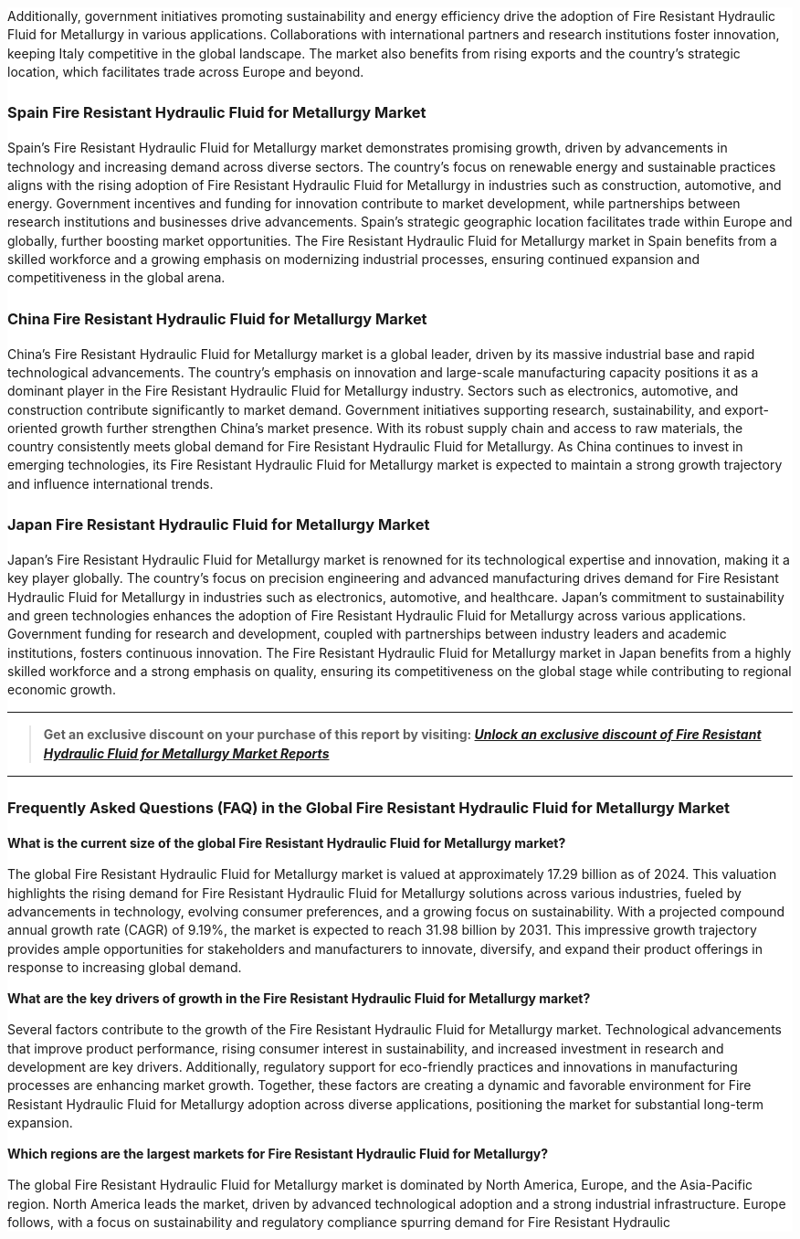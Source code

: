Additionally, government initiatives promoting sustainability and energy efficiency drive the adoption of Fire Resistant Hydraulic Fluid for Metallurgy in various applications. Collaborations with international partners and research institutions foster innovation, keeping Italy competitive in the global landscape. The market also benefits from rising exports and the country&rsquo;s strategic location, which facilitates trade across Europe and beyond.</p><h3>Spain Fire Resistant Hydraulic Fluid for Metallurgy Market</h3><p>Spain&rsquo;s Fire Resistant Hydraulic Fluid for Metallurgy market demonstrates promising growth, driven by advancements in technology and increasing demand across diverse sectors. The country&rsquo;s focus on renewable energy and sustainable practices aligns with the rising adoption of Fire Resistant Hydraulic Fluid for Metallurgy in industries such as construction, automotive, and energy. Government incentives and funding for innovation contribute to market development, while partnerships between research institutions and businesses drive advancements. Spain&rsquo;s strategic geographic location facilitates trade within Europe and globally, further boosting market opportunities. The Fire Resistant Hydraulic Fluid for Metallurgy market in Spain benefits from a skilled workforce and a growing emphasis on modernizing industrial processes, ensuring continued expansion and competitiveness in the global arena.</p><h3>China Fire Resistant Hydraulic Fluid for Metallurgy Market</h3><p>China&rsquo;s Fire Resistant Hydraulic Fluid for Metallurgy market is a global leader, driven by its massive industrial base and rapid technological advancements. The country&rsquo;s emphasis on innovation and large-scale manufacturing capacity positions it as a dominant player in the Fire Resistant Hydraulic Fluid for Metallurgy industry. Sectors such as electronics, automotive, and construction contribute significantly to market demand. Government initiatives supporting research, sustainability, and export-oriented growth further strengthen China&rsquo;s market presence. With its robust supply chain and access to raw materials, the country consistently meets global demand for Fire Resistant Hydraulic Fluid for Metallurgy. As China continues to invest in emerging technologies, its Fire Resistant Hydraulic Fluid for Metallurgy market is expected to maintain a strong growth trajectory and influence international trends.</p><h3>Japan Fire Resistant Hydraulic Fluid for Metallurgy Market</h3><p>Japan&rsquo;s Fire Resistant Hydraulic Fluid for Metallurgy market is renowned for its technological expertise and innovation, making it a key player globally. The country&rsquo;s focus on precision engineering and advanced manufacturing drives demand for Fire Resistant Hydraulic Fluid for Metallurgy in industries such as electronics, automotive, and healthcare. Japan&rsquo;s commitment to sustainability and green technologies enhances the adoption of Fire Resistant Hydraulic Fluid for Metallurgy across various applications. Government funding for research and development, coupled with partnerships between industry leaders and academic institutions, fosters continuous innovation. The Fire Resistant Hydraulic Fluid for Metallurgy market in Japan benefits from a highly skilled workforce and a strong emphasis on quality, ensuring its competitiveness on the global stage while contributing to regional economic growth.</p><hr /><blockquote><p><strong>Get an exclusive discount on your purchase of this report by visiting: <em><a href="://marketresearchpulse.com/ask-for-discount/47787?utm_source=Github&amp;utm_medium=030">Unlock an exclusive discount of Fire Resistant Hydraulic Fluid for Metallurgy Market Reports</a></em>&nbsp;</strong></p></blockquote><hr /><h3>Frequently Asked Questions (FAQ) in the Global Fire Resistant Hydraulic Fluid for Metallurgy Market</h3><p><strong>What is the current size of the global Fire Resistant Hydraulic Fluid for Metallurgy market?</strong></p><p>The global Fire Resistant Hydraulic Fluid for Metallurgy market is valued at approximately 17.29 billion as of 2024. This valuation highlights the rising demand for Fire Resistant Hydraulic Fluid for Metallurgy solutions across various industries, fueled by advancements in technology, evolving consumer preferences, and a growing focus on sustainability. With a projected compound annual growth rate (CAGR) of 9.19%, the market is expected to reach 31.98 billion by 2031. This impressive growth trajectory provides ample opportunities for stakeholders and manufacturers to innovate, diversify, and expand their product offerings in response to increasing global demand.</p><p><strong>What are the key drivers of growth in the Fire Resistant Hydraulic Fluid for Metallurgy market?</strong></p><p>Several factors contribute to the growth of the Fire Resistant Hydraulic Fluid for Metallurgy market. Technological advancements that improve product performance, rising consumer interest in sustainability, and increased investment in research and development are key drivers. Additionally, regulatory support for eco-friendly practices and innovations in manufacturing processes are enhancing market growth. Together, these factors are creating a dynamic and favorable environment for Fire Resistant Hydraulic Fluid for Metallurgy adoption across diverse applications, positioning the market for substantial long-term expansion.</p><p><strong>Which regions are the largest markets for Fire Resistant Hydraulic Fluid for Metallurgy?</strong></p><p>The global Fire Resistant Hydraulic Fluid for Metallurgy market is dominated by North America, Europe, and the Asia-Pacific region. North America leads the market, driven by advanced technological adoption and a strong industrial infrastructure. Europe follows, with a focus on sustainability and regulatory compliance spurring demand for Fire Resistant Hydraulic